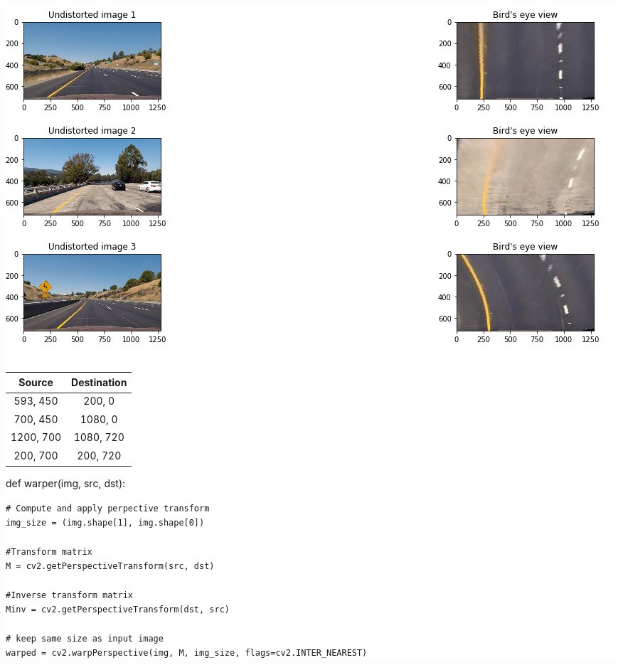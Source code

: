 ![png](warp.png)

| Source        | Destination   | 
|:-------------:|:-------------:| 
| 593, 450      | 200, 0        | 
| 700, 450      | 1080, 0       |
| 1200, 700     | 1080, 720     |
| 200, 700      | 200, 720      |


def warper(img, src, dst):

    # Compute and apply perpective transform
    img_size = (img.shape[1], img.shape[0])
    
    #Transform matrix
    M = cv2.getPerspectiveTransform(src, dst)

    #Inverse transform matrix
    Minv = cv2.getPerspectiveTransform(dst, src)

    # keep same size as input image
    warped = cv2.warpPerspective(img, M, img_size, flags=cv2.INTER_NEAREST)
